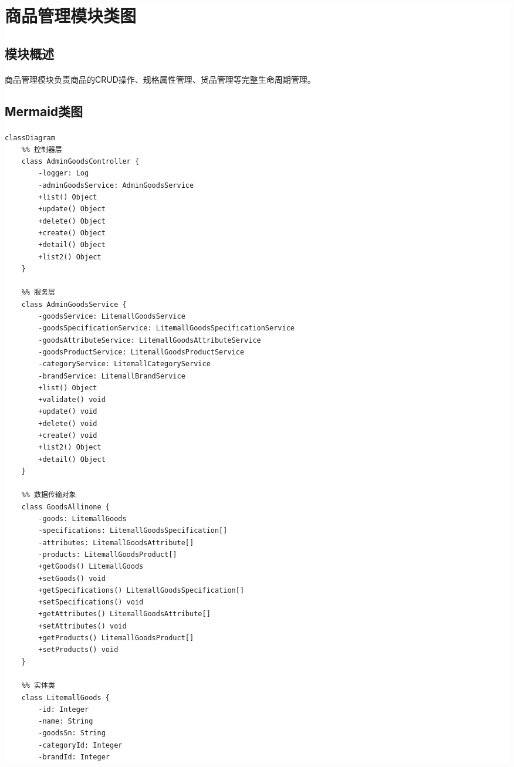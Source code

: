 # 商品管理模块类图

## 模块概述
商品管理模块负责商品的CRUD操作、规格属性管理、货品管理等完整生命周期管理。

## Mermaid类图

```mermaid
classDiagram
    %% 控制器层
    class AdminGoodsController {
        -logger: Log
        -adminGoodsService: AdminGoodsService
        +list() Object
        +update() Object
        +delete() Object
        +create() Object
        +detail() Object
        +list2() Object
    }

    %% 服务层
    class AdminGoodsService {
        -goodsService: LitemallGoodsService
        -goodsSpecificationService: LitemallGoodsSpecificationService
        -goodsAttributeService: LitemallGoodsAttributeService
        -goodsProductService: LitemallGoodsProductService
        -categoryService: LitemallCategoryService
        -brandService: LitemallBrandService
        +list() Object
        +validate() void
        +update() void
        +delete() void
        +create() void
        +list2() Object
        +detail() Object
    }

    %% 数据传输对象
    class GoodsAllinone {
        -goods: LitemallGoods
        -specifications: LitemallGoodsSpecification[]
        -attributes: LitemallGoodsAttribute[]
        -products: LitemallGoodsProduct[]
        +getGoods() LitemallGoods
        +setGoods() void
        +getSpecifications() LitemallGoodsSpecification[]
        +setSpecifications() void
        +getAttributes() LitemallGoodsAttribute[]
        +setAttributes() void
        +getProducts() LitemallGoodsProduct[]
        +setProducts() void
    }

    %% 实体类
    class LitemallGoods {
        -id: Integer
        -name: String
        -goodsSn: String
        -categoryId: Integer
        -brandId: Integer
```